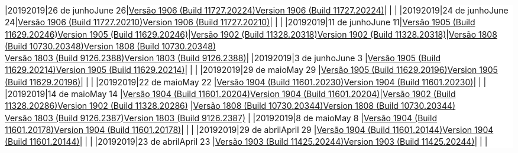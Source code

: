 |<span data-ttu-id="72c6e-273">2019</span><span class="sxs-lookup"><span data-stu-id="72c6e-273">2019</span></span>|<span data-ttu-id="72c6e-274">26 de junho</span><span class="sxs-lookup"><span data-stu-id="72c6e-274">June 26</span></span>|[<span data-ttu-id="72c6e-275">Versão 1906 (Build 11727.20224)</span><span class="sxs-lookup"><span data-stu-id="72c6e-275">Version 1906 (Build 11727.20224)</span></span>](monthly-channel-2019.md#version-1906-june-26)| | |
|<span data-ttu-id="72c6e-276">2019</span><span class="sxs-lookup"><span data-stu-id="72c6e-276">2019</span></span>|<span data-ttu-id="72c6e-277">24 de junho</span><span class="sxs-lookup"><span data-stu-id="72c6e-277">June 24</span></span>|[<span data-ttu-id="72c6e-278">Versão 1906 (Build 11727.20210)</span><span class="sxs-lookup"><span data-stu-id="72c6e-278">Version 1906 (Build 11727.20210)</span></span>](monthly-channel-2019.md#version-1906-june-24)| | |
|<span data-ttu-id="72c6e-279">2019</span><span class="sxs-lookup"><span data-stu-id="72c6e-279">2019</span></span>|<span data-ttu-id="72c6e-280">11 de junho</span><span class="sxs-lookup"><span data-stu-id="72c6e-280">June 11</span></span>|[<span data-ttu-id="72c6e-281">Versão 1905 (Build 11629.20246)</span><span class="sxs-lookup"><span data-stu-id="72c6e-281">Version 1905 (Build 11629.20246)</span></span>](monthly-channel-2019.md#version-1905-june-11)|[<span data-ttu-id="72c6e-282">Versão 1902 (Build 11328.20318)</span><span class="sxs-lookup"><span data-stu-id="72c6e-282">Version 1902 (Build 11328.20318)</span></span>](semi-annual-channel-targeted-2019.md#version-1902-june-11)|[<span data-ttu-id="72c6e-283">Versão 1808 (Build 10730.20348)</span><span class="sxs-lookup"><span data-stu-id="72c6e-283">Version 1808 (Build 10730.20348)</span></span>](semi-annual-channel-2019.md#version-1808-june-11)<br/>[<span data-ttu-id="72c6e-284">Versão 1803 (Build 9126.2388)</span><span class="sxs-lookup"><span data-stu-id="72c6e-284">Version 1803 (Build 9126.2388)</span></span>](semi-annual-channel-2019.md#version-1803-june-11)|
|<span data-ttu-id="72c6e-285">2019</span><span class="sxs-lookup"><span data-stu-id="72c6e-285">2019</span></span>|<span data-ttu-id="72c6e-286">3 de junho</span><span class="sxs-lookup"><span data-stu-id="72c6e-286">June 3</span></span> |[<span data-ttu-id="72c6e-287">Versão 1905 (Build 11629.20214)</span><span class="sxs-lookup"><span data-stu-id="72c6e-287">Version 1905 (Build 11629.20214)</span></span>](monthly-channel-2019.md#version-1905-june-3)| | |
|<span data-ttu-id="72c6e-288">2019</span><span class="sxs-lookup"><span data-stu-id="72c6e-288">2019</span></span>|<span data-ttu-id="72c6e-289">29 de maio</span><span class="sxs-lookup"><span data-stu-id="72c6e-289">May 29</span></span> |[<span data-ttu-id="72c6e-290">Versão 1905 (Build 11629.20196)</span><span class="sxs-lookup"><span data-stu-id="72c6e-290">Version 1905 (Build 11629.20196)</span></span>](monthly-channel-2019.md#version-1905-may-29)| | |
|<span data-ttu-id="72c6e-291">2019</span><span class="sxs-lookup"><span data-stu-id="72c6e-291">2019</span></span>|<span data-ttu-id="72c6e-292">22 de maio</span><span class="sxs-lookup"><span data-stu-id="72c6e-292">May 22</span></span> |[<span data-ttu-id="72c6e-293">Versão 1904 (Build 11601.20230)</span><span class="sxs-lookup"><span data-stu-id="72c6e-293">Version 1904 (Build 11601.20230)</span></span>](monthly-channel-2019.md#version-1904-may-22)| | |
|<span data-ttu-id="72c6e-294">2019</span><span class="sxs-lookup"><span data-stu-id="72c6e-294">2019</span></span>|<span data-ttu-id="72c6e-295">14 de maio</span><span class="sxs-lookup"><span data-stu-id="72c6e-295">May 14</span></span> |[<span data-ttu-id="72c6e-296">Versão 1904 (Build 11601.20204)</span><span class="sxs-lookup"><span data-stu-id="72c6e-296">Version 1904 (Build 11601.20204)</span></span>](monthly-channel-2019.md#version-1904-may-14)|[<span data-ttu-id="72c6e-297">Versão 1902 (Build 11328.20286)</span><span class="sxs-lookup"><span data-stu-id="72c6e-297">Version 1902 (Build 11328.20286)</span></span>](semi-annual-channel-targeted-2019.md#version-1902-may-14) |[<span data-ttu-id="72c6e-298">Versão 1808 (Build 10730.20344)</span><span class="sxs-lookup"><span data-stu-id="72c6e-298">Version 1808 (Build 10730.20344)</span></span>](semi-annual-channel-2019.md#version-1808-may-14)  <br/>  [<span data-ttu-id="72c6e-299">Versão 1803 (Build 9126.2387)</span><span class="sxs-lookup"><span data-stu-id="72c6e-299">Version 1803 (Build 9126.2387)</span></span>](semi-annual-channel-2019.md#version-1803-may-14) |
|<span data-ttu-id="72c6e-300">2019</span><span class="sxs-lookup"><span data-stu-id="72c6e-300">2019</span></span>|<span data-ttu-id="72c6e-301">8 de maio</span><span class="sxs-lookup"><span data-stu-id="72c6e-301">May 8</span></span> |[<span data-ttu-id="72c6e-302">Versão 1904 (Build 11601.20178)</span><span class="sxs-lookup"><span data-stu-id="72c6e-302">Version 1904 (Build 11601.20178)</span></span>](monthly-channel-2019.md#version-1904-may-8)| | |
|<span data-ttu-id="72c6e-303">2019</span><span class="sxs-lookup"><span data-stu-id="72c6e-303">2019</span></span>|<span data-ttu-id="72c6e-304">29 de abril</span><span class="sxs-lookup"><span data-stu-id="72c6e-304">April 29</span></span> |[<span data-ttu-id="72c6e-305">Versão 1904 (Build 11601.20144)</span><span class="sxs-lookup"><span data-stu-id="72c6e-305">Version 1904 (Build 11601.20144)</span></span>](monthly-channel-2019.md#version-1904-april-29)| | |
|<span data-ttu-id="72c6e-306">2019</span><span class="sxs-lookup"><span data-stu-id="72c6e-306">2019</span></span>|<span data-ttu-id="72c6e-307">23 de abril</span><span class="sxs-lookup"><span data-stu-id="72c6e-307">April 23</span></span> |[<span data-ttu-id="72c6e-308">Versão 1903 (Build 11425.20244)</span><span class="sxs-lookup"><span data-stu-id="72c6e-308">Version 1903 (Build 11425.20244)</span></span>](monthly-channel-2019.md#version-1903-april-23)| | |